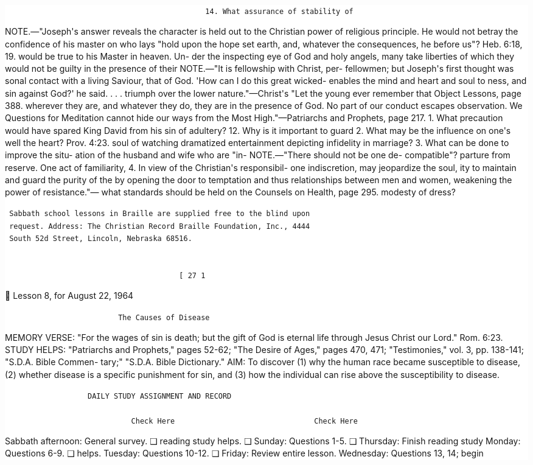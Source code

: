                                                   14. What assurance of stability of
  NOTE.—"Joseph's answer reveals the            character is held out to the Christian
power of religious principle. He would not
betray the confidence of his master on          who lays "hold upon the hope set
earth, and, whatever the consequences, he       before us"? Heb. 6:18, 19.
would be true to his Master in heaven. Un-
der the inspecting eye of God and holy
angels, many take liberties of which they
would not be guilty in the presence of their       NOTE.—"It is fellowship with Christ, per-
fellowmen; but Joseph's first thought was       sonal contact with a living Saviour, that
of God. 'How can I do this great wicked-        enables the mind and heart and soul to
ness, and sin against God?' he said. . . .      triumph over the lower nature."—Christ's
  "Let the young ever remember that             Object Lessons, page 388.
wherever they are, and whatever they do,
they are in the presence of God. No part
of our conduct escapes observation. We                Questions for Meditation
cannot hide our ways from the Most
High."—Patriarchs and Prophets, page 217.         1. What precaution would have spared
                                                King David from his sin of adultery?
12. Why is it important to guard                 2. What may be the influence on one's
well the heart? Prov. 4:23.                     soul of watching dramatized entertainment
                                                depicting infidelity in marriage?
                                                  3. What can be done to improve the situ-
                                                ation of the husband and wife who are "in-
  NOTE.—"There should not be one de-            compatible"?
parture from reserve. One act of familiarity,      4. In view of the Christian's responsibil-
one indiscretion, may jeopardize the soul,      ity to maintain and guard the purity of the
by opening the door to temptation and thus      relationships between men and women,
weakening the power of resistance."—            what standards should be held on the
Counsels on Health, page 295.                   modesty of dress?


     Sabbath school lessons in Braille are supplied free to the blind upon
     request. Address: The Christian Record Braille Foundation, Inc., 4444
     South 52d Street, Lincoln, Nebraska 68516.


                                            [ 27 1
                           Lesson 8, for August 22, 1964

                              The Causes of Disease
MEMORY VERSE: "For the wages of sin is death; but the gift of God is eternal life
   through Jesus Christ our Lord." Rom. 6:23.
STUDY HELPS: "Patriarchs and Prophets," pages 52-62; "The Desire of Ages,"
   pages 470, 471; "Testimonies," vol. 3, pp. 138-141; "S.D.A. Bible Commen-
   tary;" "S.D.A. Bible Dictionary."
AIM: To discover (1) why the human race became susceptible to disease, (2)
   whether disease is a specific punishment for sin, and (3) how the individual
   can rise above the susceptibility to disease.

                       DAILY STUDY ASSIGNMENT AND RECORD

                                 Check Here                                Check Here
Sabbath afternoon: General survey. ❑               reading study helps.            ❑
Sunday: Questions 1-5.             ❑          Thursday: Finish reading study
Monday: Questions 6-9.             ❑               helps.
Tuesday: Questions 10-12.          ❑          Friday: Review entire lesson.
Wednesday: Questions 13, 14; begin

